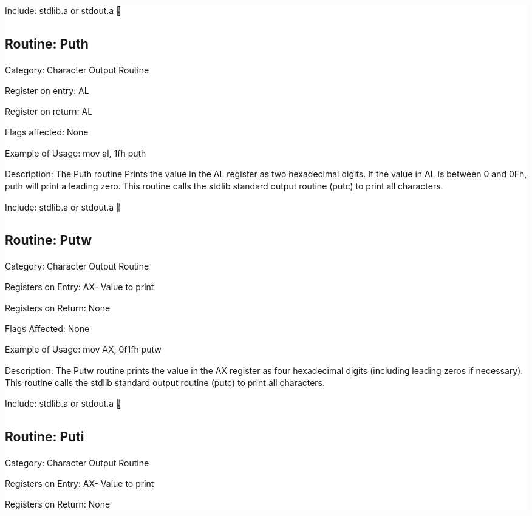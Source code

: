 
Include:        stdlib.a or stdout.a



Routine:  Puth
--------------

Category:             Character Output Routine

Register on entry:    AL 

Register on return:   AL

Flags affected:       None

Example of Usage:
                      mov     al, 1fh
                      puth


Description:    The Puth routine Prints the value in the AL register as two
                hexadecimal digits.  If the value in AL is between 0 and 0Fh, 
                puth will print a leading zero.  This routine calls the stdlib
                standard output routine (putc) to print all characters.


Include:        stdlib.a or stdout.a



Routine:  Putw
--------------

Category:             Character Output Routine

Registers on Entry:   AX- Value to print

Registers on Return:  None

Flags Affected:       None

Example of Usage: 
                      mov AX, 0f1fh
                      putw


Description:  The Putw routine prints the value in the AX register as four
              hexadecimal digits (including leading zeros if necessary).  
              This routine calls the stdlib standard output routine (putc) 
              to print all characters.

Include:        stdlib.a or stdout.a



Routine:  Puti
--------------

Category:             Character Output Routine

Registers on Entry:   AX- Value to print

Registers on Return:  None
